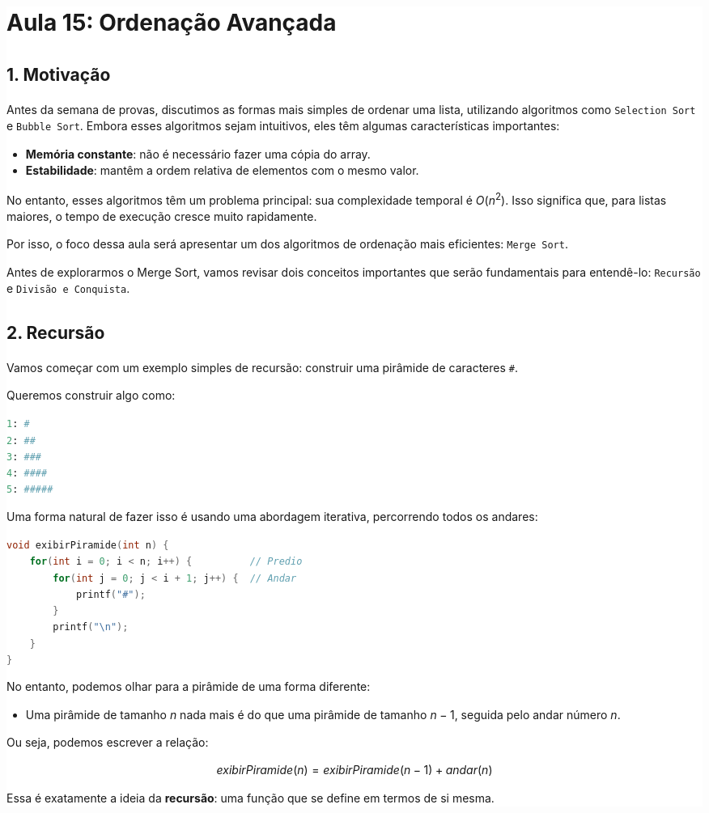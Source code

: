 # Aula 15: Ordenação Avançada

## 1. Motivação

Antes da semana de provas, discutimos as formas mais simples de ordenar uma lista, utilizando algoritmos como `Selection Sort` e `Bubble Sort`.
Embora esses algoritmos sejam intuitivos, eles têm algumas características importantes:
* **Memória constante**: não é necessário fazer uma cópia do array.
* **Estabilidade**: mantêm a ordem relativa de elementos com o mesmo valor.

No entanto, esses algoritmos têm um problema principal: sua complexidade temporal é $O(n^2)$.
Isso significa que, para listas maiores, o tempo de execução cresce muito rapidamente.

Por isso, o foco dessa aula será apresentar um dos algoritmos de ordenação mais eficientes: `Merge Sort`.

Antes de explorarmos o Merge Sort, vamos revisar dois conceitos importantes que serão fundamentais para entendê-lo: `Recursão` e `Divisão e Conquista`.

## 2. Recursão

Vamos começar com um exemplo simples de recursão: construir uma pirâmide de caracteres `#`.

Queremos construir algo como:

```python
1: #
2: ##
3: ###
4: ####
5: #####
```

Uma forma natural de fazer isso é usando uma abordagem iterativa, percorrendo todos os andares:

```cpp
void exibirPiramide(int n) {
    for(int i = 0; i < n; i++) {          // Predio
        for(int j = 0; j < i + 1; j++) {  // Andar
            printf("#");
        }
        printf("\n");
    }
}
```

No entanto, podemos olhar para a pirâmide de uma forma diferente:
* Uma pirâmide de tamanho $n$ nada mais é do que uma pirâmide de tamanho $n-1$, seguida pelo andar número $n$.

Ou seja, podemos escrever a relação:

$$exibirPiramide(n) = exibirPiramide(n−1) + andar(n)$$

Essa é exatamente a ideia da **recursão**:
uma função que se define em termos de si mesma.
